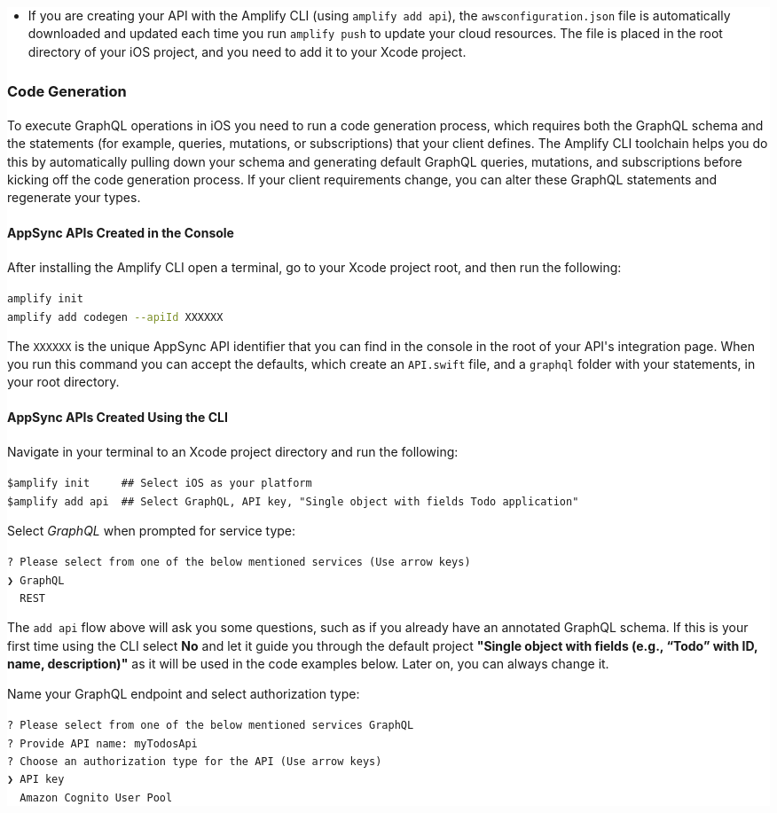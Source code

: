 * If you are creating your API with the Amplify CLI (using `amplify add api`), the `awsconfiguration.json` file is automatically downloaded and updated each time you run `amplify push` to update your cloud resources. The file is placed in the root directory of your iOS project, and you need to add it to your Xcode project.


### Code Generation

To execute GraphQL operations in iOS you need to run a code generation process, which requires both the GraphQL schema and the statements (for example, queries, mutations, or subscriptions) that your client defines. The Amplify CLI toolchain helps you do this by automatically pulling down your schema and generating default GraphQL queries, mutations, and subscriptions before kicking off the code generation process. If your client requirements change, you can alter these GraphQL statements and regenerate your types.

#### AppSync APIs Created in the Console

After installing the Amplify CLI open a terminal, go to your Xcode project root, and then run the following:

```bash
amplify init
amplify add codegen --apiId XXXXXX
```

The `XXXXXX` is the unique AppSync API identifier that you can find in the console in the root of your API's integration page. When you run this command you can accept the defaults, which create an `API.swift` file, and a `graphql` folder with your statements, in your root directory.

#### AppSync APIs Created Using the CLI

Navigate in your terminal to an Xcode project directory and run the following:

```terminal
$amplify init     ## Select iOS as your platform
$amplify add api  ## Select GraphQL, API key, "Single object with fields Todo application"
```
Select *GraphQL* when prompted for service type:

```terminal
? Please select from one of the below mentioned services (Use arrow keys)
❯ GraphQL
  REST
```

The `add api` flow above will ask you some questions, such as if you already have an annotated GraphQL schema. If this is your first time using the CLI select **No** and let it guide you through the default project **"Single object with fields (e.g., “Todo” with ID, name, description)"** as it will be used in the code examples below. Later on, you can always change it.

Name your GraphQL endpoint and select authorization type:

```terminal
? Please select from one of the below mentioned services GraphQL
? Provide API name: myTodosApi
? Choose an authorization type for the API (Use arrow keys)
❯ API key
  Amazon Cognito User Pool
```

